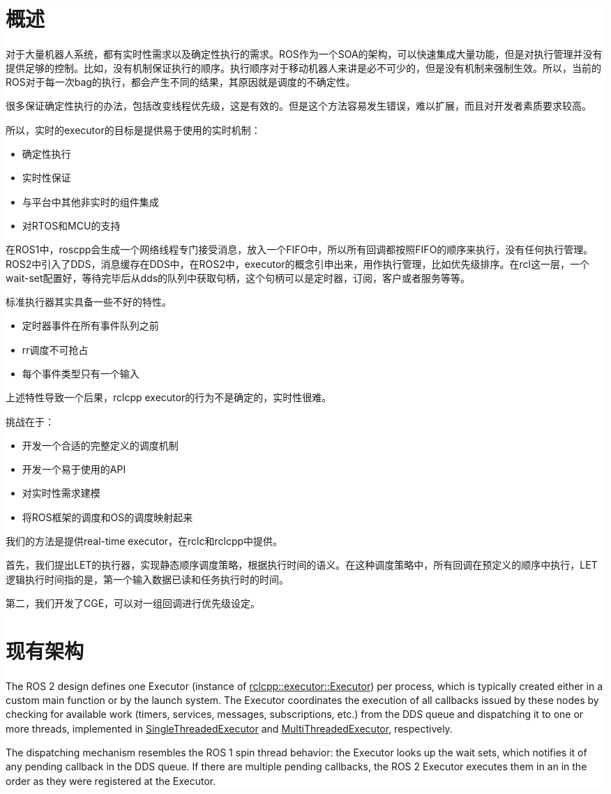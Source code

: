 # 概述

对于大量机器人系统，都有实时性需求以及确定性执行的需求。ROS作为一个SOA的架构，可以快速集成大量功能，但是对执行管理并没有提供足够的控制。比如，没有机制保证执行的顺序。执行顺序对于移动机器人来讲是必不可少的，但是没有机制来强制生效。所以，当前的ROS对于每一次bag的执行，都会产生不同的结果，其原因就是调度的不确定性。

很多保证确定性执行的办法，包括改变线程优先级，这是有效的。但是这个方法容易发生错误，难以扩展，而且对开发者素质要求较高。

所以，实时的executor的目标是提供易于使用的实时机制：

- 确定性执行

- 实时性保证

- 与平台中其他非实时的组件集成

- 对RTOS和MCU的支持

在ROS1中，roscpp会生成一个网络线程专门接受消息，放入一个FIFO中，所以所有回调都按照FIFO的顺序来执行，没有任何执行管理。ROS2中引入了DDS，消息缓存在DDS中，在ROS2中，executor的概念引申出来，用作执行管理，比如优先级排序。在rcl这一层，一个wait-set配置好，等待完毕后从dds的队列中获取句柄，这个句柄可以是定时器，订阅，客户或者服务等等。

标准执行器其实具备一些不好的特性。

- 定时器事件在所有事件队列之前

- rr调度不可抢占

- 每个事件类型只有一个输入

上述特性导致一个后果，rclcpp executor的行为不是确定的，实时性很难。

挑战在于：

- 开发一个合适的完整定义的调度机制

- 开发一个易于使用的API

- 对实时性需求建模

- 将ROS框架的调度和OS的调度映射起来

我们的方法是提供real-time executor，在rclc和rclcpp中提供。

首先，我们提出LET的执行器，实现静态顺序调度策略，根据执行时间的语义。在这种调度策略中，所有回调在预定义的顺序中执行，LET逻辑执行时间指的是，第一个输入数据已读和任务执行时的时间。

第二，我们开发了CGE，可以对一组回调进行优先级设定。

# 现有架构

The ROS 2 design defines one Executor (instance of [rclcpp::executor::Executor](https://github.com/ros2/rclcpp/blob/master/rclcpp/include/rclcpp/executor.hpp)) per process, which is typically created either in a custom main function or by the launch system. The Executor coordinates the execution of all callbacks issued by these nodes by checking for available work (timers, services, messages, subscriptions, etc.) from the DDS queue and dispatching it to one or more threads, implemented in [SingleThreadedExecutor](https://github.com/ros2/rclcpp/blob/master/rclcpp/include/rclcpp/executors/single_threaded_executor.hpp) and [MultiThreadedExecutor](https://github.com/ros2/rclcpp/blob/master/rclcpp/include/rclcpp/executors/multi_threaded_executor.hpp), respectively.

The dispatching mechanism resembles the ROS 1 spin thread behavior: the Executor looks up the wait sets, which notifies it of any pending callback in the DDS queue. If there are multiple pending callbacks, the ROS 2 Executor executes them in an in the order as they were registered at the Executor.
